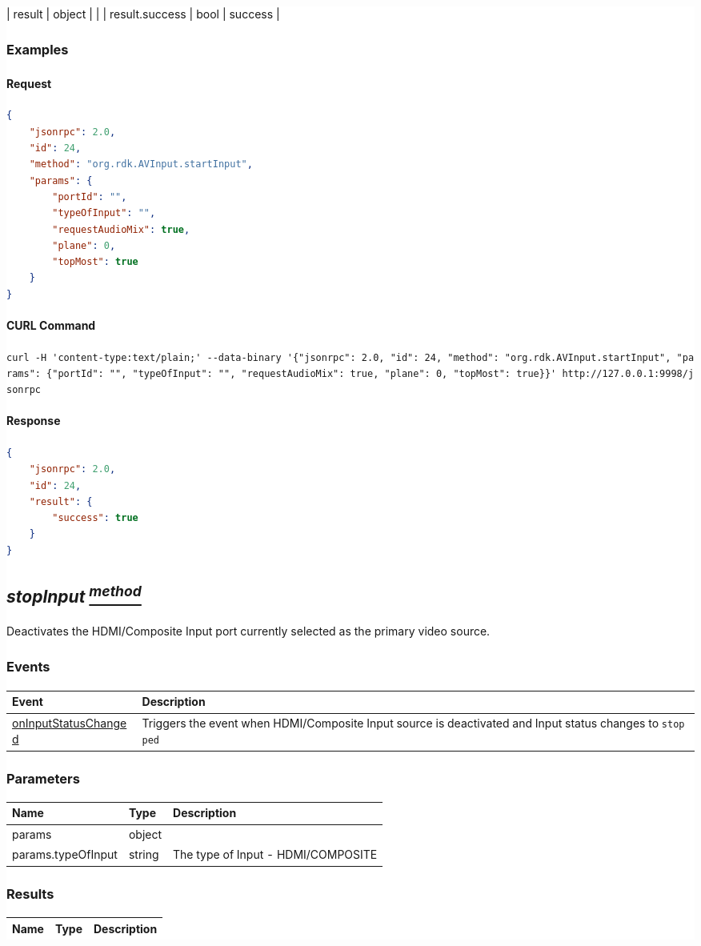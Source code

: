 | result | object |  |
| result.success | bool | success |

### Examples


#### Request

```json
{
    "jsonrpc": 2.0,
    "id": 24,
    "method": "org.rdk.AVInput.startInput",
    "params": {
        "portId": "",
        "typeOfInput": "",
        "requestAudioMix": true,
        "plane": 0,
        "topMost": true
    }
}
```


#### CURL Command

```curl
curl -H 'content-type:text/plain;' --data-binary '{"jsonrpc": 2.0, "id": 24, "method": "org.rdk.AVInput.startInput", "params": {"portId": "", "typeOfInput": "", "requestAudioMix": true, "plane": 0, "topMost": true}}' http://127.0.0.1:9998/jsonrpc
```


#### Response

```json
{
    "jsonrpc": 2.0,
    "id": 24,
    "result": {
        "success": true
    }
}
```

<a id="stopInput"></a>
## *stopInput [<sup>method</sup>](#Methods)*

Deactivates the HDMI/Composite Input port currently selected as the primary video source.

### Events
| Event | Description |
| :-------- | :-------- |
| [onInputStatusChanged ](#onInputStatusChanged ) |  Triggers the event when HDMI/Composite Input source is deactivated and Input status changes to `stopped` |
### Parameters
| Name | Type | Description |
| :-------- | :-------- | :-------- |
| params | object |  |
| params.typeOfInput | string | The type of Input - HDMI/COMPOSITE |
### Results
| Name | Type | Description |
| :-------- | :-------- | :-------- |